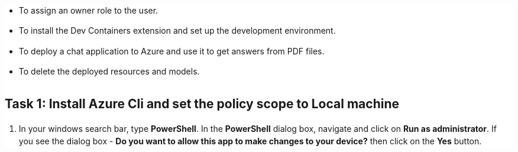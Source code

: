- To assign an owner role to the user.

- To install the Dev Containers extension and set up the development
  environment.

- To deploy a chat application to Azure and use it to get answers from
  PDF files.

- To delete the deployed resources and models.

## Task 1: Install Azure Cli and set the policy scope to Local machine

1.  In your windows search bar, type **PowerShell**. In the
    **PowerShell** dialog box, navigate and click on **Run as
    administrator**. If you see the dialog box - **Do you want to allow
    this app to make changes to your device?** then click on the **Yes**
    button.
